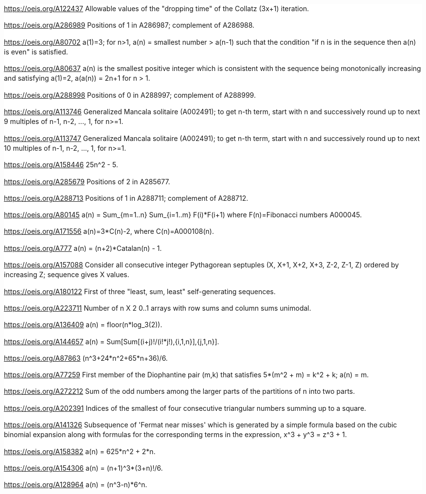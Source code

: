 https://oeis.org/A122437 Allowable values of the "dropping time" of the Collatz (3x+1) iteration.

https://oeis.org/A286989 Positions of 1 in A286987; complement of A286988.

https://oeis.org/A80702 a(1)=3; for n>1, a(n) = smallest number > a(n-1) such that the condition "if n is in the sequence then a(n) is even" is satisfied.

https://oeis.org/A80637 a(n) is the smallest positive integer which is consistent with the sequence being monotonically increasing and satisfying a(1)=2, a(a(n)) = 2n+1 for n > 1.

https://oeis.org/A288998 Positions of 0 in A288997; complement of A288999.

https://oeis.org/A113746 Generalized Mancala solitaire (A002491); to get n-th term, start with n and successively round up to next 9 multiples of n-1, n-2, ..., 1, for n>=1.

https://oeis.org/A113747 Generalized Mancala solitaire (A002491); to get n-th term, start with n and successively round up to next 10 multiples of n-1, n-2, ..., 1, for n>=1.

https://oeis.org/A158446 25n^2 - 5.

https://oeis.org/A285679 Positions of 2 in A285677.

https://oeis.org/A288713 Positions of 1 in A288711; complement of A288712.

https://oeis.org/A80145 a(n) = Sum_{m=1..n} Sum_{i=1..m} F(i)\*F(i+1) where F(n)=Fibonacci numbers A000045.

https://oeis.org/A171556 a(n)=3\*C(n)-2, where C(n)=A000108(n).

https://oeis.org/A777 a(n) = (n+2)\*Catalan(n) - 1.

https://oeis.org/A157088 Consider all consecutive integer Pythagorean septuples (X, X+1, X+2, X+3, Z-2, Z-1, Z) ordered by increasing Z; sequence gives X values.

https://oeis.org/A180122 First of three "least, sum, least" self-generating sequences.

https://oeis.org/A223711 Number of n X 2 0..1 arrays with row sums and column sums unimodal.

https://oeis.org/A136409 a(n) = floor(n\*log_3(2)).

https://oeis.org/A144657 a(n) = Sum[Sum[(i+j)!/(i!\*j!),{i,1,n}],{j,1,n}].

https://oeis.org/A87863 (n^3+24\*n^2+65\*n+36)/6.

https://oeis.org/A77259 First member of the Diophantine pair (m,k) that satisfies 5\*(m^2 + m) = k^2 + k; a(n) = m.

https://oeis.org/A272212 Sum of the odd numbers among the larger parts of the partitions of n into two parts.

https://oeis.org/A202391 Indices of the smallest of four consecutive triangular numbers summing up to a square.

https://oeis.org/A141326 Subsequence of 'Fermat near misses' which is generated by a simple formula based on the cubic binomial expansion along with formulas for the corresponding terms in the expression, x^3 + y^3 = z^3 + 1.

https://oeis.org/A158382 a(n) = 625\*n^2 + 2\*n.

https://oeis.org/A154306 a(n) = (n+1)^3\*(3+n)!/6.

https://oeis.org/A128964 a(n) = (n^3-n)\*6^n.
